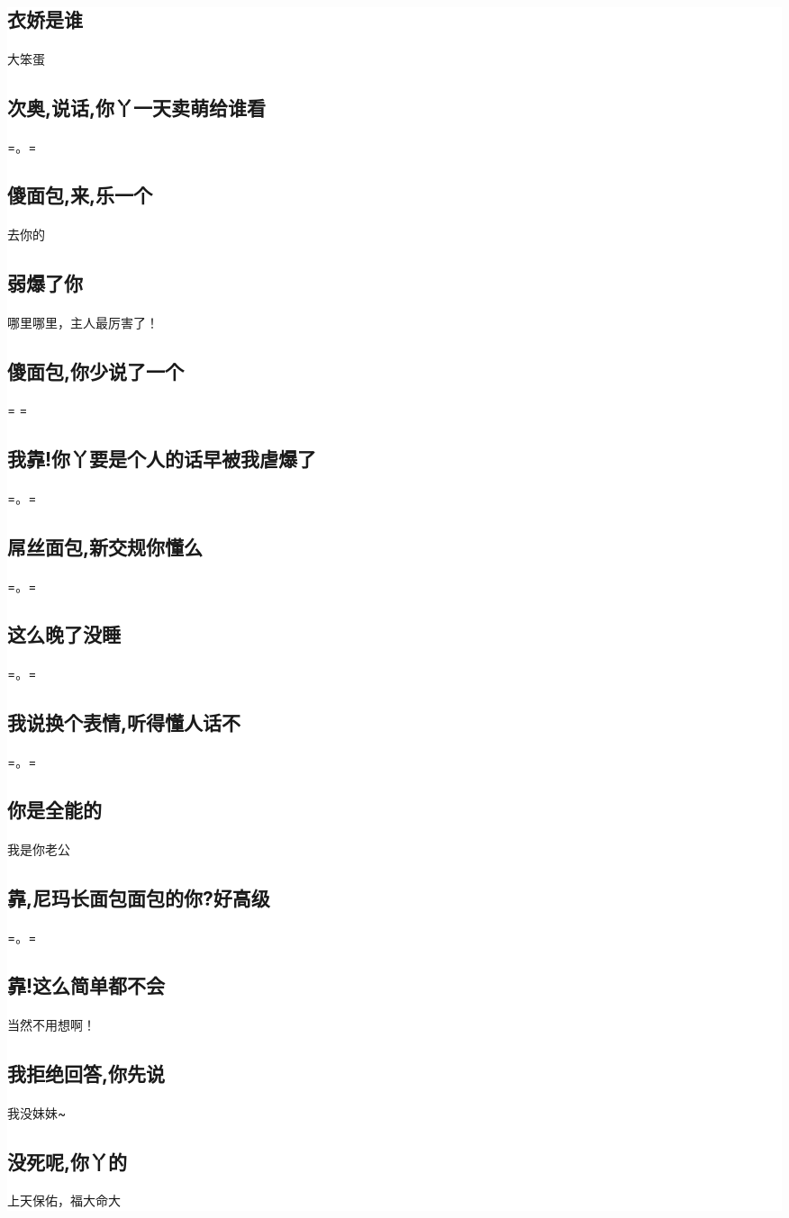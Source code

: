 ## 衣娇是谁
大笨蛋

## 次奥,说话,你丫一天卖萌给谁看
=。=

## 傻面包,来,乐一个
去你的

## 弱爆了你
哪里哪里，主人最厉害了！

## 傻面包,你少说了一个
= =

## 我靠!你丫要是个人的话早被我虐爆了
=。=

## 屌丝面包,新交规你懂么
=。=

## 这么晚了没睡
=。=

## 我说换个表情,听得懂人话不
=。=

## 你是全能的
我是你老公

## 靠,尼玛长面包面包的你?好高级
=。=

## 靠!这么简单都不会
当然不用想啊！

## 我拒绝回答,你先说
我没妹妹~

## 没死呢,你丫的
上天保佑，福大命大
